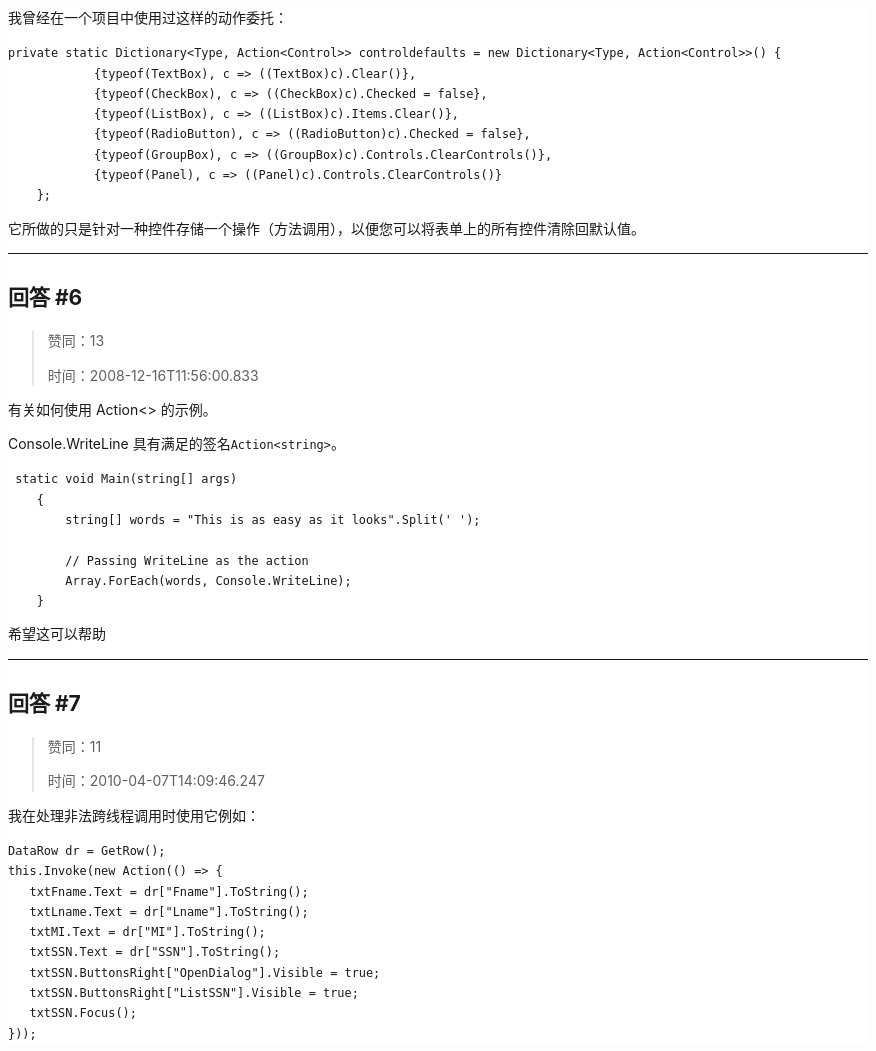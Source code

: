 我曾经在一个项目中使用过这样的动作委托：

```
private static Dictionary<Type, Action<Control>> controldefaults = new Dictionary<Type, Action<Control>>() { 
            {typeof(TextBox), c => ((TextBox)c).Clear()},
            {typeof(CheckBox), c => ((CheckBox)c).Checked = false},
            {typeof(ListBox), c => ((ListBox)c).Items.Clear()},
            {typeof(RadioButton), c => ((RadioButton)c).Checked = false},
            {typeof(GroupBox), c => ((GroupBox)c).Controls.ClearControls()},
            {typeof(Panel), c => ((Panel)c).Controls.ClearControls()}
    }; 
```

它所做的只是针对一种控件存储一个操作（方法调用），以便您可以将表单上的所有控件清除回默认值。

* * *

## 回答 #6

> 赞同：13
> 
> 时间：2008-12-16T11:56:00.833

有关如何使用 Action<> 的示例。

Console.WriteLine 具有满足的签名`Action<string>`。

```
 static void Main(string[] args)
    {
        string[] words = "This is as easy as it looks".Split(' ');

        // Passing WriteLine as the action
        Array.ForEach(words, Console.WriteLine);         
    } 
```

希望这可以帮助

* * *

## 回答 #7

> 赞同：11
> 
> 时间：2010-04-07T14:09:46.247

我在处理非法跨线程调用时使用它例如：

```
DataRow dr = GetRow();
this.Invoke(new Action(() => {
   txtFname.Text = dr["Fname"].ToString();
   txtLname.Text = dr["Lname"].ToString(); 
   txtMI.Text = dr["MI"].ToString();
   txtSSN.Text = dr["SSN"].ToString();
   txtSSN.ButtonsRight["OpenDialog"].Visible = true;
   txtSSN.ButtonsRight["ListSSN"].Visible = true;
   txtSSN.Focus();
})); 
```
